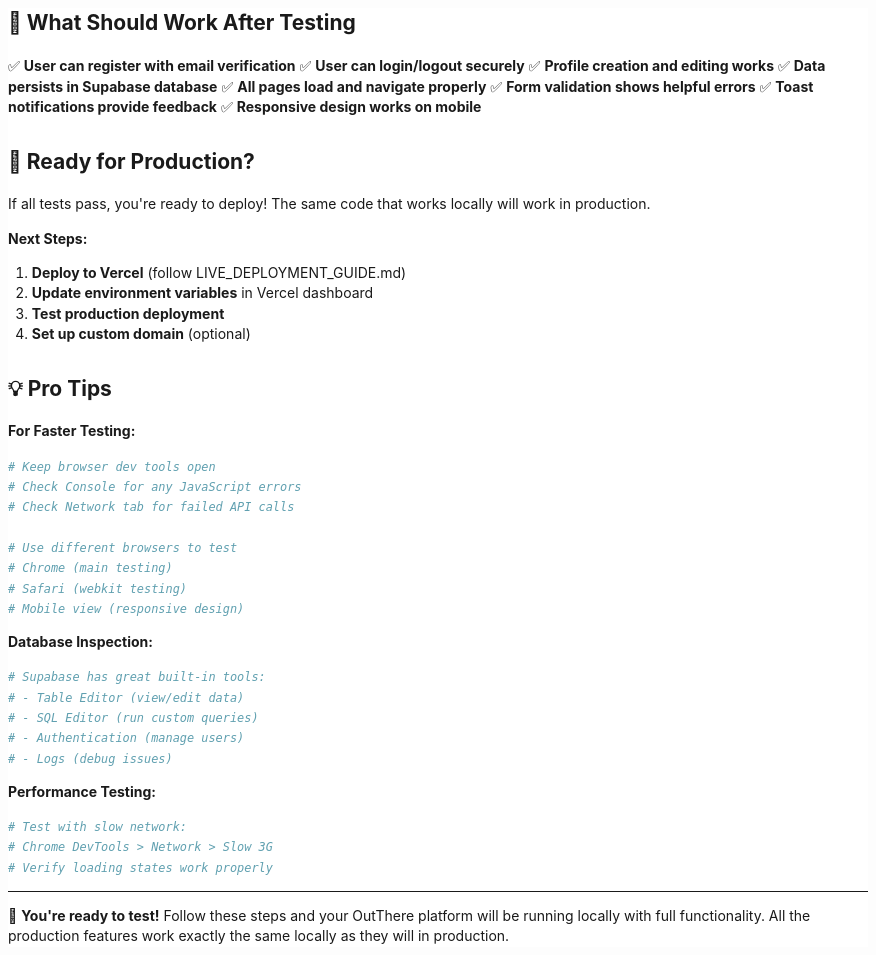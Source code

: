 ## 🎯 What Should Work After Testing

✅ **User can register with email verification**
✅ **User can login/logout securely**
✅ **Profile creation and editing works**
✅ **Data persists in Supabase database**
✅ **All pages load and navigate properly**
✅ **Form validation shows helpful errors**
✅ **Toast notifications provide feedback**
✅ **Responsive design works on mobile**

## 🚀 Ready for Production?

If all tests pass, you're ready to deploy! The same code that works locally will work in production.

**Next Steps:**
1. **Deploy to Vercel** (follow LIVE_DEPLOYMENT_GUIDE.md)
2. **Update environment variables** in Vercel dashboard
3. **Test production deployment**
4. **Set up custom domain** (optional)

## 💡 Pro Tips

**For Faster Testing:**
```bash
# Keep browser dev tools open
# Check Console for any JavaScript errors
# Check Network tab for failed API calls

# Use different browsers to test
# Chrome (main testing)
# Safari (webkit testing)
# Mobile view (responsive design)
```

**Database Inspection:**
```bash
# Supabase has great built-in tools:
# - Table Editor (view/edit data)
# - SQL Editor (run custom queries)  
# - Authentication (manage users)
# - Logs (debug issues)
```

**Performance Testing:**
```bash
# Test with slow network:
# Chrome DevTools > Network > Slow 3G
# Verify loading states work properly
```

---

🎉 **You're ready to test!** Follow these steps and your OutThere platform will be running locally with full functionality. All the production features work exactly the same locally as they will in production.
